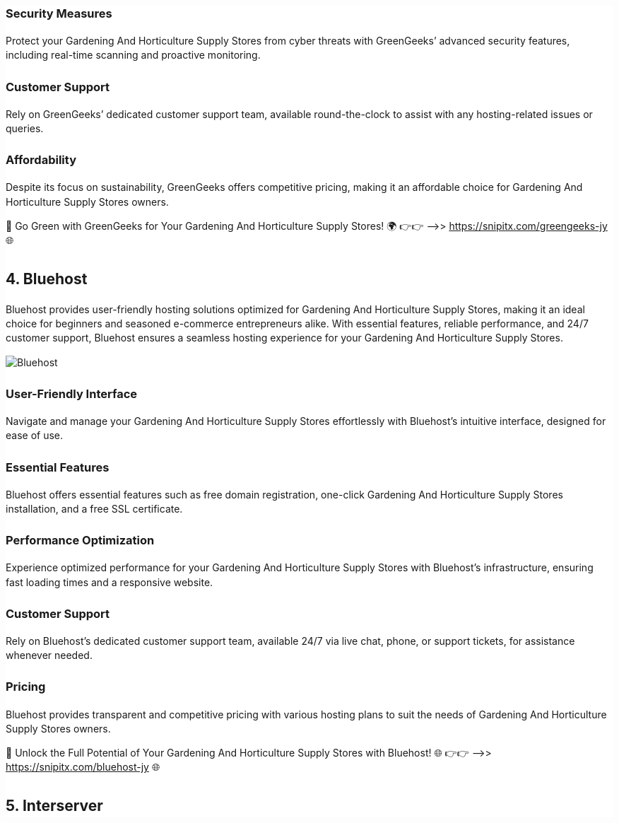 ### Security Measures
Protect your Gardening And Horticulture Supply Stores from cyber threats with GreenGeeks’ advanced security features, including real-time scanning and proactive monitoring.

### Customer Support
Rely on GreenGeeks’ dedicated customer support team, available round-the-clock to assist with any hosting-related issues or queries.

### Affordability
Despite its focus on sustainability, GreenGeeks offers competitive pricing, making it an affordable choice for Gardening And Horticulture Supply Stores owners.

🌿 Go Green with GreenGeeks for Your Gardening And Horticulture Supply Stores! 🌍
👉👉 -->> https://snipitx.com/greengeeks-jy 🌐

## 4. Bluehost

Bluehost provides user-friendly hosting solutions optimized for Gardening And Horticulture Supply Stores, making it an ideal choice for beginners and seasoned e-commerce entrepreneurs alike. With essential features, reliable performance, and 24/7 customer support, Bluehost ensures a seamless hosting experience for your Gardening And Horticulture Supply Stores.

![Bluehost](https://i.imgur.com/PasFF9E.jpeg "Bluehost Hosting")

### User-Friendly Interface
Navigate and manage your Gardening And Horticulture Supply Stores effortlessly with Bluehost’s intuitive interface, designed for ease of use.

### Essential Features
Bluehost offers essential features such as free domain registration, one-click Gardening And Horticulture Supply Stores installation, and a free SSL certificate.

### Performance Optimization
Experience optimized performance for your Gardening And Horticulture Supply Stores with Bluehost’s infrastructure, ensuring fast loading times and a responsive website.

### Customer Support
Rely on Bluehost’s dedicated customer support team, available 24/7 via live chat, phone, or support tickets, for assistance whenever needed.

### Pricing
Bluehost provides transparent and competitive pricing with various hosting plans to suit the needs of Gardening And Horticulture Supply Stores owners.

🚀 Unlock the Full Potential of Your Gardening And Horticulture Supply Stores with Bluehost! 🌐
👉👉 -->> https://snipitx.com/bluehost-jy 🌐

## 5. Interserver
